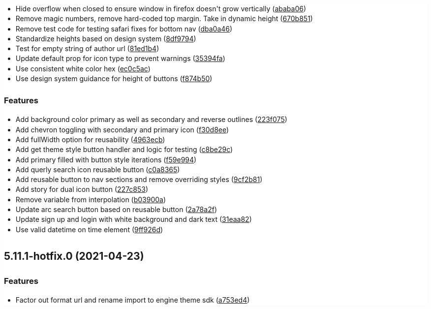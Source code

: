 - Hide overflow when closed to ensure window in firefox doesn't grow vertically ([ababa06](https://github.com/WPMedia/fusion-news-theme-blocks/commit/ababa06e0cd4f1672daf9910aae00ee0d100d4fd))
- Remove magic numbers, remove hard-coded top margin. Take in dynamic height ([670b851](https://github.com/WPMedia/fusion-news-theme-blocks/commit/670b851290ff4df30e3f82d0f500346ec88b1198))
- Remove test code for testing safari fixes for bottom nav ([dba0a46](https://github.com/WPMedia/fusion-news-theme-blocks/commit/dba0a46cd6d9ba861ee2b43ba0a65bdb7deea555))
- Standardize heights based on design system ([8df9794](https://github.com/WPMedia/fusion-news-theme-blocks/commit/8df97948a902332151e3ec072892500fbcb85377))
- Test for empty string of author url ([81ed1b4](https://github.com/WPMedia/fusion-news-theme-blocks/commit/81ed1b46e6f233e5b5d58618a0ad9b8b7eb90163))
- Update default prop for icon type to prevent warnings ([35394fa](https://github.com/WPMedia/fusion-news-theme-blocks/commit/35394fa2655efe9237a3a6092fdb3f3eb9e53479))
- Use consistent white color hex ([ec0c5ac](https://github.com/WPMedia/fusion-news-theme-blocks/commit/ec0c5acbbb7ab94da69a5c38f9f904566cf861cb))
- Use design system guidance for height of buttons ([f874b50](https://github.com/WPMedia/fusion-news-theme-blocks/commit/f874b502e962f252341a8234f7705ef86581598e))

### Features

- Add background color primary as well as secondary and reverse outlines ([223f075](https://github.com/WPMedia/fusion-news-theme-blocks/commit/223f07575654eb64024734a25ad70ad3d603b297))
- Add chevron toggling with secondary and primary icon ([f30d8ee](https://github.com/WPMedia/fusion-news-theme-blocks/commit/f30d8ee81c51a7dd64c125c03dabf6e3b17cd553))
- Add fullWidth option for reusability ([4963ecb](https://github.com/WPMedia/fusion-news-theme-blocks/commit/4963ecbd3afe6702ffa64db29d70e9e7c6444e36))
- Add get theme style button handler and logic for testing ([c8be29c](https://github.com/WPMedia/fusion-news-theme-blocks/commit/c8be29c88cb75d04e4bee07915b1bcda4bcbd457))
- Add primary filled with button style iterations ([f59e994](https://github.com/WPMedia/fusion-news-theme-blocks/commit/f59e994d66cfd911c450a585a9ec9cb540aeacad))
- Add querly search icon reusable button ([c0a8365](https://github.com/WPMedia/fusion-news-theme-blocks/commit/c0a83656f7263cea4052d6606b3b09c32e42514e))
- Add reusable button to nav sections and remove overriding styles ([9cf2b81](https://github.com/WPMedia/fusion-news-theme-blocks/commit/9cf2b81a071c37731b3e4bdba663b3dd1ee8921b))
- Add story for dual icon button ([227c853](https://github.com/WPMedia/fusion-news-theme-blocks/commit/227c8532d5c9f8defc474819a9ed3f0d4b3efcc1))
- Remove variable from interpolation ([b03900a](https://github.com/WPMedia/fusion-news-theme-blocks/commit/b03900a6c716e8ab7218517b925e256982bb6766))
- Update arc search button based on reusable button ([2a78a2f](https://github.com/WPMedia/fusion-news-theme-blocks/commit/2a78a2f5ef898efaf9e6e2723f4d265411814794))
- Update sign up and login with white background and dark text ([31eaa82](https://github.com/WPMedia/fusion-news-theme-blocks/commit/31eaa82609ce23f76df35855654017e186ecea47))
- Use valid datetime on time element ([9ff926d](https://github.com/WPMedia/fusion-news-theme-blocks/commit/9ff926d459bb599d497a15de70a0e6f1c3db36be))

## 5.11.1-hotfix.0 (2021-04-23)

### Features

- Factor out format url and rename import to engine theme sdk ([a753ed4](https://github.com/WPMedia/fusion-news-theme-blocks/commit/a753ed4f42cfab6830b48a9b7bda4e719dfba562))
